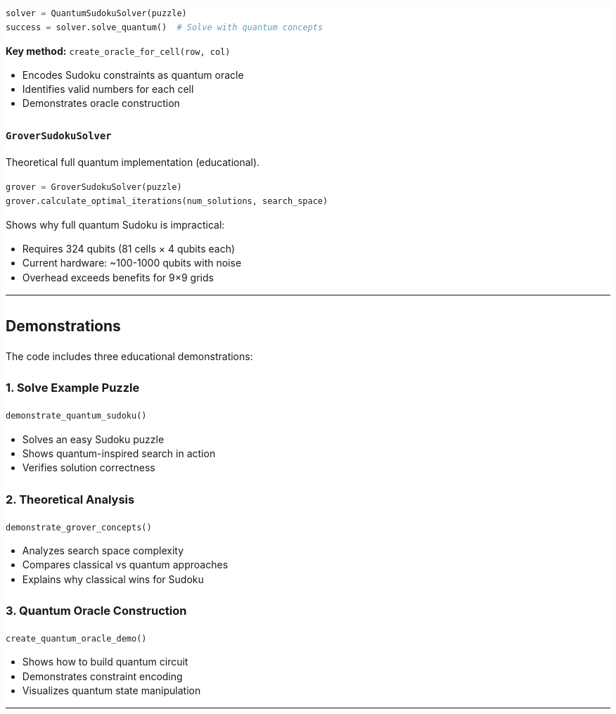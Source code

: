 ```python
solver = QuantumSudokuSolver(puzzle)
success = solver.solve_quantum()  # Solve with quantum concepts
```

**Key method:** `create_oracle_for_cell(row, col)`
- Encodes Sudoku constraints as quantum oracle
- Identifies valid numbers for each cell
- Demonstrates oracle construction

### `GroverSudokuSolver`
Theoretical full quantum implementation (educational).

```python
grover = GroverSudokuSolver(puzzle)
grover.calculate_optimal_iterations(num_solutions, search_space)
```

Shows why full quantum Sudoku is impractical:
- Requires 324 qubits (81 cells × 4 qubits each)
- Current hardware: ~100-1000 qubits with noise
- Overhead exceeds benefits for 9×9 grids

---

## Demonstrations

The code includes three educational demonstrations:

### 1. Solve Example Puzzle
```python
demonstrate_quantum_sudoku()
```
- Solves an easy Sudoku puzzle
- Shows quantum-inspired search in action
- Verifies solution correctness

### 2. Theoretical Analysis
```python
demonstrate_grover_concepts()
```
- Analyzes search space complexity
- Compares classical vs quantum approaches
- Explains why classical wins for Sudoku

### 3. Quantum Oracle Construction
```python
create_quantum_oracle_demo()
```
- Shows how to build quantum circuit
- Demonstrates constraint encoding
- Visualizes quantum state manipulation

---
